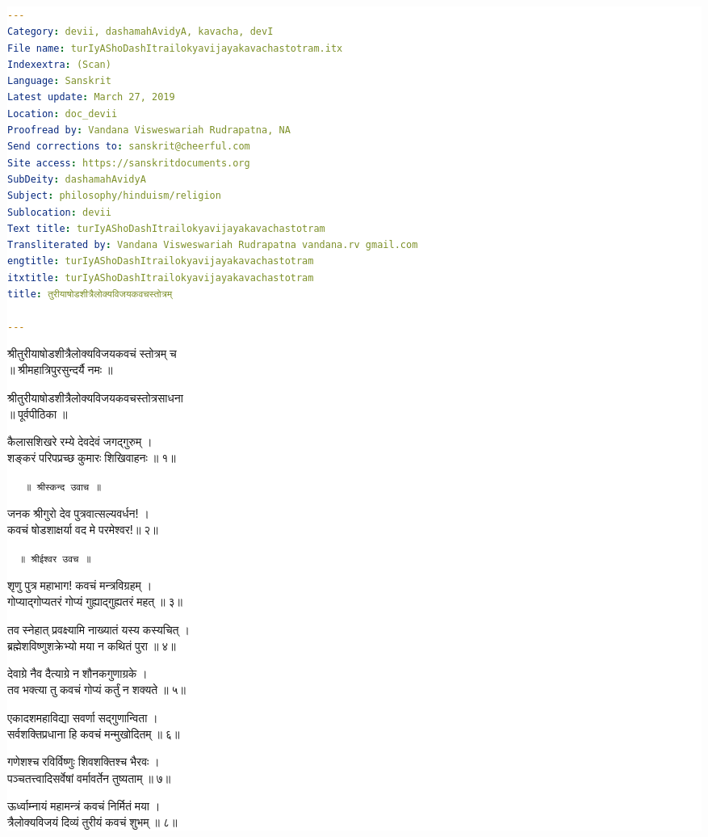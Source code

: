 ```yaml
---
Category: devii, dashamahAvidyA, kavacha, devI
File name: turIyAShoDashItrailokyavijayakavachastotram.itx
Indexextra: (Scan)
Language: Sanskrit
Latest update: March 27, 2019
Location: doc_devii
Proofread by: Vandana Visweswariah Rudrapatna, NA
Send corrections to: sanskrit@cheerful.com
Site access: https://sanskritdocuments.org
SubDeity: dashamahAvidyA
Subject: philosophy/hinduism/religion
Sublocation: devii
Text title: turIyAShoDashItrailokyavijayakavachastotram
Transliterated by: Vandana Visweswariah Rudrapatna vandana.rv gmail.com
engtitle: turIyAShoDashItrailokyavijayakavachastotram
itxtitle: turIyAShoDashItrailokyavijayakavachastotram
title: तुरीयाषोडशीत्रैलोक्यविजयकवचस्तोत्रम्

---
```

  
 श्रीतुरीयाषोडशीत्रैलोक्यविजयकवचं स्तोत्रम् च   
    ॥ श्रीमहात्रिपुरसुन्दर्यै नमः ॥  
  
श्रीतुरीयाषोडशीत्रैलोक्यविजयकवचस्तोत्रसाधना  
          ॥ पूर्वपीठिका ॥  
  
कैलासशिखरे रम्ये देवदेवं जगद्गुरुम् ।  
शङ्करं परिपप्रच्छ कुमारः शिखिवाहनः ॥ १॥  
  
       ॥ श्रीस्कन्द उवाच ॥  
  
जनक श्रीगुरो देव पुत्रवात्सल्यवर्धन! ।  
कवचं षोडशाक्षर्या वद मे परमेश्वर!॥ २॥  
  
      ॥ श्रीईश्वर उवच ॥  
  
शृणु पुत्र महाभाग! कवचं मन्त्रविग्रहम् ।  
गोप्याद्गोप्यतरं गोप्यं गुह्याद्गुह्यतरं महत् ॥ ३॥  
  
तव स्नेहात् प्रवक्ष्यामि नाख्यातं यस्य कस्यचित् ।  
ब्रह्मेशविष्णुशक्रेभ्यो मया न कथितं पुरा ॥ ४॥  
  
देवाग्रे नैव दैत्याग्रे न शौनकगुणाग्रके ।  
तव भक्त्या तु कवचं गोप्यं कर्तुं न शक्यते ॥ ५॥  
  
एकादशमहाविद्या सवर्णा सद्गुणान्विता ।  
सर्वशक्तिप्रधाना हि कवचं मन्मुखोदितम् ॥ ६॥  
  
गणेशश्च रविर्विष्णुः शिवशक्तिश्च भैरवः ।  
पञ्चतत्त्वादिसर्वेषां वर्मावर्तेन तुष्यताम् ॥ ७॥  
  
ऊर्ध्वाम्नायं महामन्त्रं कवचं निर्मितं मया ।  
त्रैलोक्यविजयं दिव्यं तुरीयं कवचं शुभम् ॥ ८॥  
  
